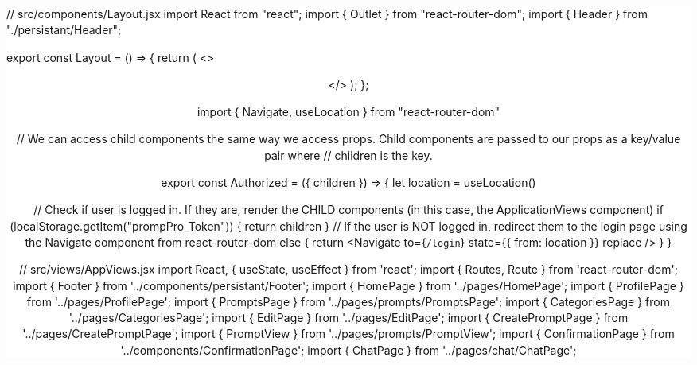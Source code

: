 ```
```
// src/components/Layout.jsx
import React from "react";
import { Outlet } from "react-router-dom";
import { Header } from "./persistant/Header";

export const Layout = () => {
  return (
    <>
      <Header />
      <div className="main-content">
        <Outlet />
      </div>
    </>
  );
};
```
```
import { Navigate, useLocation } from "react-router-dom"

// We can access child components the same way we access props. Child components are passed to our props as a key/value pair where
// children is the key.

export const Authorized = ({ children }) => {
  let location = useLocation()

  // Check if user is logged in. If they are, render the CHILD components (in this case, the ApplicationViews component)
  if (localStorage.getItem("prompPro_Token")) {
    return children
  }
  // If the user is NOT logged in, redirect them to the login page using the Navigate component from react-router-dom
  else {
    return <Navigate to={`/login`} state={{ from: location }} replace />
  }
}
```
```
// src/views/AppViews.jsx
import React, { useState, useEffect } from 'react';
import { Routes, Route } from 'react-router-dom';
import { Footer } from '../components/persistant/Footer';
import { HomePage } from '../pages/HomePage';
import { ProfilePage } from '../pages/ProfilePage';
import { PromptsPage } from '../pages/prompts/PromptsPage';
import { CategoriesPage } from '../pages/CategoriesPage';
import { EditPage } from '../pages/EditPage';
import { CreatePromptPage } from '../pages/CreatePromptPage';
import { PromptView } from '../pages/prompts/PromptView';
import { ConfirmationPage } from '../components/ConfirmationPage';
import { ChatPage } from '../pages/chat/ChatPage';
